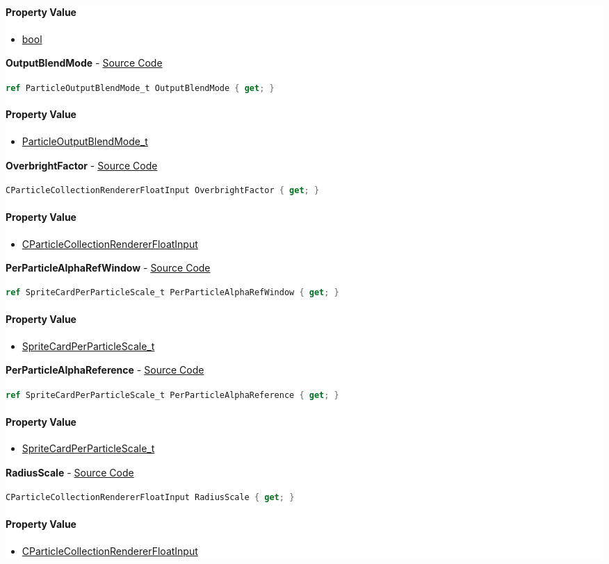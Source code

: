 #### Property Value

- [bool](https://learn.microsoft.com/dotnet/api/system.boolean)

**OutputBlendMode** - [Source Code](https://github.com/swiftly-solution/swiftlys2/blob/master/managed/src/SwiftlyS2.Generated/Schemas/Interfaces/CBaseRendererSource2.cs#L63)

```csharp
ref ParticleOutputBlendMode_t OutputBlendMode { get; }
```

#### Property Value

- [ParticleOutputBlendMode_t](/docs/api/shared/schemadefinitions/particleoutputblendmode_t)

**OverbrightFactor** - [Source Code](https://github.com/swiftly-solution/swiftlys2/blob/master/managed/src/SwiftlyS2.Generated/Schemas/Interfaces/CBaseRendererSource2.cs#L73)

```csharp
CParticleCollectionRendererFloatInput OverbrightFactor { get; }
```

#### Property Value

- [CParticleCollectionRendererFloatInput](/docs/api/shared/schemadefinitions/cparticlecollectionrendererfloatinput)

**PerParticleAlphaRefWindow** - [Source Code](https://github.com/swiftly-solution/swiftlys2/blob/master/managed/src/SwiftlyS2.Generated/Schemas/Interfaces/CBaseRendererSource2.cs#L87)

```csharp
ref SpriteCardPerParticleScale_t PerParticleAlphaRefWindow { get; }
```

#### Property Value

- [SpriteCardPerParticleScale_t](/docs/api/shared/schemadefinitions/spritecardperparticlescale_t)

**PerParticleAlphaReference** - [Source Code](https://github.com/swiftly-solution/swiftlys2/blob/master/managed/src/SwiftlyS2.Generated/Schemas/Interfaces/CBaseRendererSource2.cs#L85)

```csharp
ref SpriteCardPerParticleScale_t PerParticleAlphaReference { get; }
```

#### Property Value

- [SpriteCardPerParticleScale_t](/docs/api/shared/schemadefinitions/spritecardperparticlescale_t)

**RadiusScale** - [Source Code](https://github.com/swiftly-solution/swiftlys2/blob/master/managed/src/SwiftlyS2.Generated/Schemas/Interfaces/CBaseRendererSource2.cs#L16)

```csharp
CParticleCollectionRendererFloatInput RadiusScale { get; }
```

#### Property Value

- [CParticleCollectionRendererFloatInput](/docs/api/shared/schemadefinitions/cparticlecollectionrendererfloatinput)
